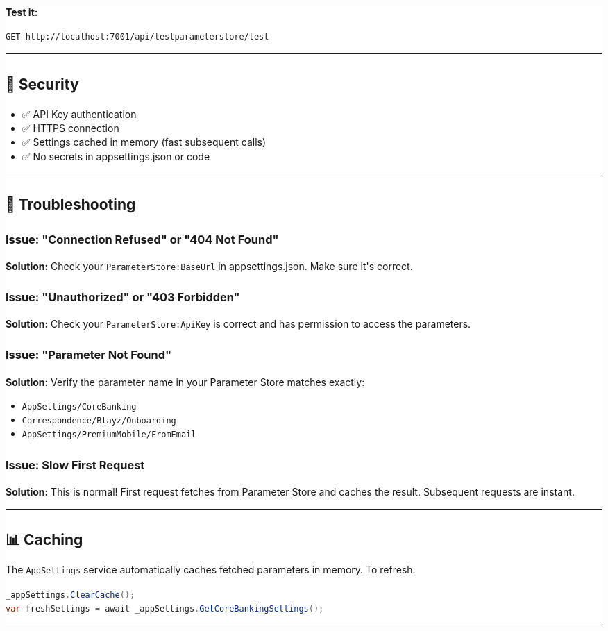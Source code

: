 **Test it:**
```
GET http://localhost:7001/api/testparameterstore/test
```

---

## 🔐 Security

- ✅ API Key authentication
- ✅ HTTPS connection
- ✅ Settings cached in memory (fast subsequent calls)
- ✅ No secrets in appsettings.json or code

---

## 🚨 Troubleshooting

### Issue: "Connection Refused" or "404 Not Found"

**Solution:**
Check your `ParameterStore:BaseUrl` in appsettings.json. Make sure it's correct.

### Issue: "Unauthorized" or "403 Forbidden"

**Solution:**
Check your `ParameterStore:ApiKey` is correct and has permission to access the parameters.

### Issue: "Parameter Not Found"

**Solution:**
Verify the parameter name in your Parameter Store matches exactly:
- `AppSettings/CoreBanking`
- `Correspondence/Blayz/Onboarding`
- `AppSettings/PremiumMobile/FromEmail`

### Issue: Slow First Request

**Solution:**
This is normal! First request fetches from Parameter Store and caches the result. Subsequent requests are instant.

---

## 📊 Caching

The `AppSettings` service automatically caches fetched parameters in memory. To refresh:

```csharp
_appSettings.ClearCache();
var freshSettings = await _appSettings.GetCoreBankingSettings();
```

---